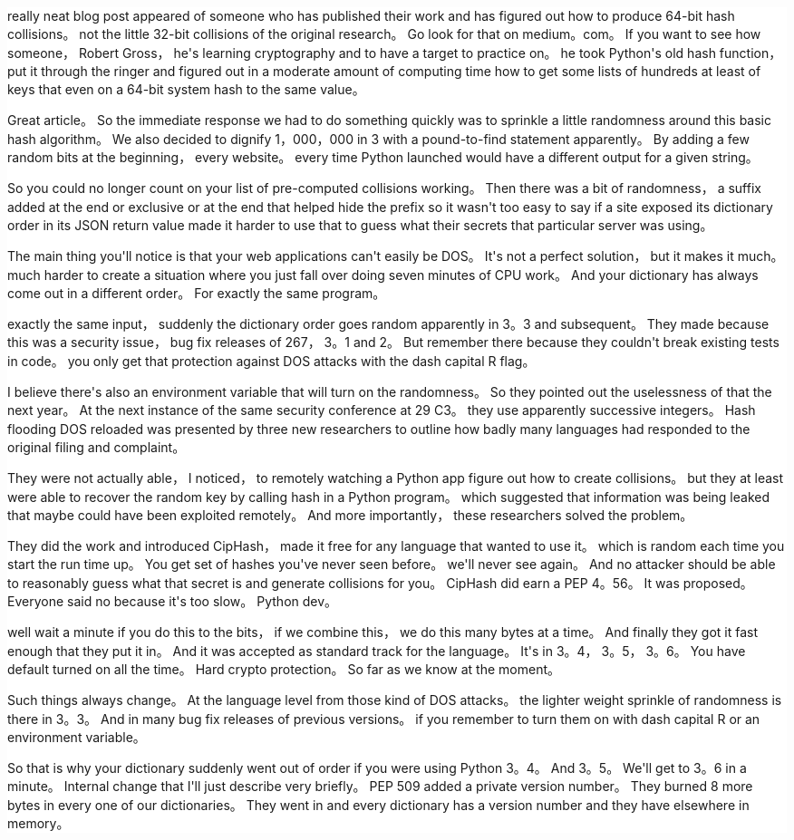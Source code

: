  really neat blog post appeared of someone who has published their work and has figured out how to produce 64-bit hash collisions。 not the little 32-bit collisions of the original research。 Go look for that on medium。com。 If you want to see how someone， Robert Gross， he's learning cryptography and to have a target to practice on。 he took Python's old hash function， put it through the ringer and figured out in a moderate amount of computing time how to get some lists of hundreds at least of keys that even on a 64-bit system hash to the same value。

 Great article。 So the immediate response we had to do something quickly was to sprinkle a little randomness around this basic hash algorithm。 We also decided to dignify 1，000，000 in 3 with a pound-to-find statement apparently。 By adding a few random bits at the beginning， every website。 every time Python launched would have a different output for a given string。

 So you could no longer count on your list of pre-computed collisions working。 Then there was a bit of randomness， a suffix added at the end or exclusive or at the end that helped hide the prefix so it wasn't too easy to say if a site exposed its dictionary order in its JSON return value made it harder to use that to guess what their secrets that particular server was using。

 The main thing you'll notice is that your web applications can't easily be DOS。 It's not a perfect solution， but it makes it much。 much harder to create a situation where you just fall over doing seven minutes of CPU work。 And your dictionary has always come out in a different order。 For exactly the same program。

 exactly the same input， suddenly the dictionary order goes random apparently in 3。3 and subsequent。 They made because this was a security issue， bug fix releases of 267， 3。1 and 2。 But remember there because they couldn't break existing tests in code。 you only get that protection against DOS attacks with the dash capital R flag。

 I believe there's also an environment variable that will turn on the randomness。 So they pointed out the uselessness of that the next year。 At the next instance of the same security conference at 29 C3。 they use apparently successive integers。 Hash flooding DOS reloaded was presented by three new researchers to outline how badly many languages had responded to the original filing and complaint。

 They were not actually able， I noticed， to remotely watching a Python app figure out how to create collisions。 but they at least were able to recover the random key by calling hash in a Python program。 which suggested that information was being leaked that maybe could have been exploited remotely。 And more importantly， these researchers solved the problem。

 They did the work and introduced CipHash， made it free for any language that wanted to use it。 which is random each time you start the run time up。 You get set of hashes you've never seen before。 we'll never see again。 And no attacker should be able to reasonably guess what that secret is and generate collisions for you。 CipHash did earn a PEP 4。56。 It was proposed。 Everyone said no because it's too slow。 Python dev。

 well wait a minute if you do this to the bits， if we combine this， we do this many bytes at a time。 And finally they got it fast enough that they put it in。 And it was accepted as standard track for the language。 It's in 3。4， 3。5， 3。6。 You have default turned on all the time。 Hard crypto protection。 So far as we know at the moment。

 Such things always change。 At the language level from those kind of DOS attacks。 the lighter weight sprinkle of randomness is there in 3。3。 And in many bug fix releases of previous versions。 if you remember to turn them on with dash capital R or an environment variable。

 So that is why your dictionary suddenly went out of order if you were using Python 3。4。 And 3。5。 We'll get to 3。6 in a minute。 Internal change that I'll just describe very briefly。 PEP 509 added a private version number。 They burned 8 more bytes in every one of our dictionaries。 They went in and every dictionary has a version number and they have elsewhere in memory。
